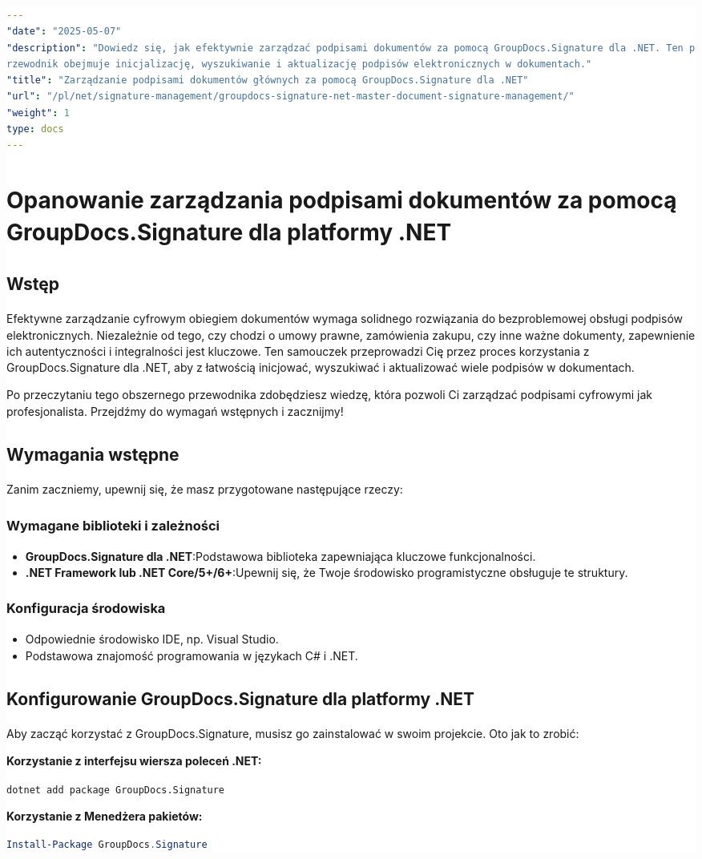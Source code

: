 ```yaml
---
"date": "2025-05-07"
"description": "Dowiedz się, jak efektywnie zarządzać podpisami dokumentów za pomocą GroupDocs.Signature dla .NET. Ten przewodnik obejmuje inicjalizację, wyszukiwanie i aktualizację podpisów elektronicznych w dokumentach."
"title": "Zarządzanie podpisami dokumentów głównych za pomocą GroupDocs.Signature dla .NET"
"url": "/pl/net/signature-management/groupdocs-signature-net-master-document-signature-management/"
"weight": 1
type: docs
---
```

# Opanowanie zarządzania podpisami dokumentów za pomocą GroupDocs.Signature dla platformy .NET

## Wstęp

Efektywne zarządzanie cyfrowym obiegiem dokumentów wymaga solidnego rozwiązania do bezproblemowej obsługi podpisów elektronicznych. Niezależnie od tego, czy chodzi o umowy prawne, zamówienia zakupu, czy inne ważne dokumenty, zapewnienie ich autentyczności i integralności jest kluczowe. Ten samouczek przeprowadzi Cię przez proces korzystania z GroupDocs.Signature dla .NET, aby z łatwością inicjować, wyszukiwać i aktualizować wiele podpisów w dokumentach.

Po przeczytaniu tego obszernego przewodnika zdobędziesz wiedzę, która pozwoli Ci zarządzać podpisami cyfrowymi jak profesjonalista. Przejdźmy do wymagań wstępnych i zacznijmy!

## Wymagania wstępne

Zanim zaczniemy, upewnij się, że masz przygotowane następujące rzeczy:

### Wymagane biblioteki i zależności
- **GroupDocs.Signature dla .NET**:Podstawowa biblioteka zapewniająca kluczowe funkcjonalności.
- **.NET Framework lub .NET Core/5+/6+**:Upewnij się, że Twoje środowisko programistyczne obsługuje te struktury.

### Konfiguracja środowiska
- Odpowiednie środowisko IDE, np. Visual Studio.
- Podstawowa znajomość programowania w językach C# i .NET.

## Konfigurowanie GroupDocs.Signature dla platformy .NET

Aby zacząć korzystać z GroupDocs.Signature, musisz go zainstalować w swoim projekcie. Oto jak to zrobić:

**Korzystanie z interfejsu wiersza poleceń .NET:**
```bash
dotnet add package GroupDocs.Signature
```

**Korzystanie z Menedżera pakietów:**
```powershell
Install-Package GroupDocs.Signature
```
